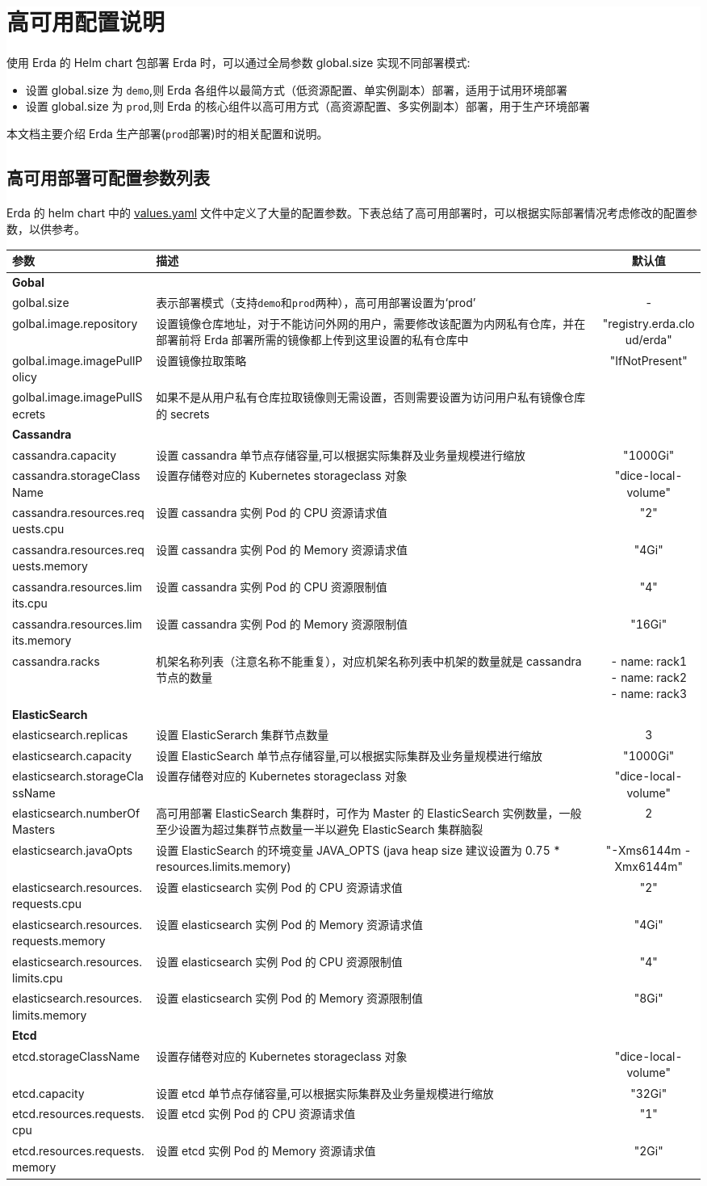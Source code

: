 # 高可用配置说明

使用 Erda 的 Helm chart 包部署 Erda 时，可以通过全局参数 global.size 实现不同部署模式:
* 设置 global.size 为 `demo`,则 Erda 各组件以最简方式（低资源配置、单实例副本）部署，适用于试用环境部署
* 设置 global.size 为 `prod`,则 Erda 的核心组件以高可用方式（高资源配置、多实例副本）部署，用于生产环境部署

本文档主要介绍 Erda 生产部署(`prod`部署)时的相关配置和说明。

## 高可用部署可配置参数列表

Erda 的 helm chart 中的 [values.yaml](https://github.com/erda-project/erda-release/tree/release/1.1/erda-helm/README.md) 文件中定义了大量的配置参数。下表总结了高可用部署时，可以根据实际部署情况考虑修改的配置参数，以供参考。


| 参数 | 描述 | 默认值 |
|:----|:---|:---:|
|**Gobal**|  |  |
| golbal.size | 表示部署模式（支持`demo`和`prod`两种），高可用部署设置为‘prod’ | - |
| golbal.image.repository | 设置镜像仓库地址，对于不能访问外网的用户，需要修改该配置为内网私有仓库，并在部署前将 Erda 部署所需的镜像都上传到这里设置的私有仓库中 | "registry.erda.cloud/erda" |
| golbal.image.imagePullPolicy | 设置镜像拉取策略 | "IfNotPresent" |
| golbal.image.imagePullSecrets | 如果不是从用户私有仓库拉取镜像则无需设置，否则需要设置为访问用户私有镜像仓库的 secrets |  |
| **Cassandra** |  |  |
| cassandra.capacity | 设置 cassandra 单节点存储容量,可以根据实际集群及业务量规模进行缩放 | "1000Gi" |
| cassandra.storageClassName | 设置存储卷对应的 Kubernetes storageclass 对象 | "dice-local-volume" |
| cassandra.resources.requests.cpu | 设置 cassandra 实例 Pod 的 CPU 资源请求值 | "2" |
| cassandra.resources.requests.memory | 设置 cassandra 实例 Pod 的 Memory 资源请求值 | "4Gi" |
| cassandra.resources.limits.cpu | 设置 cassandra 实例 Pod 的 CPU 资源限制值 | "4" |
| cassandra.resources.limits.memory | 设置 cassandra 实例 Pod 的 Memory 资源限制值 | "16Gi" |
| cassandra.racks | 机架名称列表（注意名称不能重复），对应机架名称列表中机架的数量就是 cassandra 节点的数量 | - name: rack1<br>- name: rack2<br>- name: rack3 |
| **ElasticSearch** |  |  |
| elasticsearch.replicas | 设置 ElasticSerarch 集群节点数量 | 3 |
| elasticsearch.capacity | 设置 ElasticSearch 单节点存储容量,可以根据实际集群及业务量规模进行缩放 | "1000Gi" |
| elasticsearch.storageClassName | 设置存储卷对应的 Kubernetes storageclass 对象 | "dice-local-volume" |
| elasticsearch.numberOfMasters | 高可用部署 ElasticSearch 集群时，可作为 Master 的 ElasticSearch 实例数量，一般至少设置为超过集群节点数量一半以避免 ElasticSearch 集群脑裂 | 2 |
| elasticsearch.javaOpts | 设置 ElasticSearch 的环境变量 JAVA_OPTS (java heap size 建议设置为 0.75 * resources.limits.memory) | "-Xms6144m -Xmx6144m" |
| elasticsearch.resources.requests.cpu | 设置 elasticsearch 实例 Pod 的 CPU 资源请求值 | "2" |
| elasticsearch.resources.requests.memory | 设置 elasticsearch 实例 Pod 的 Memory 资源请求值 | "4Gi" |
| elasticsearch.resources.limits.cpu | 设置 elasticsearch 实例 Pod 的 CPU 资源限制值 | "4" |
| elasticsearch.resources.limits.memory | 设置 elasticsearch 实例 Pod 的 Memory 资源限制值 | "8Gi" |
| **Etcd** |  |  |
| etcd.storageClassName | 设置存储卷对应的 Kubernetes storageclass 对象 | "dice-local-volume" |
| etcd.capacity | 设置 etcd 单节点存储容量,可以根据实际集群及业务量规模进行缩放 | "32Gi" |
| etcd.resources.requests.cpu | 设置 etcd 实例 Pod 的 CPU 资源请求值 | "1" |
| etcd.resources.requests.memory | 设置 etcd 实例 Pod 的 Memory 资源请求值 | "2Gi" |